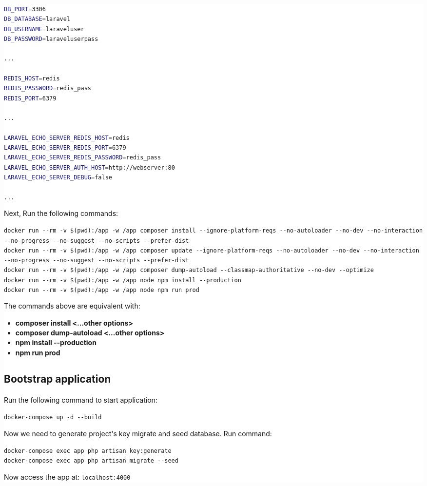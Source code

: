 ```bash
DB_PORT=3306
DB_DATABASE=laravel
DB_USERNAME=laraveluser
DB_PASSWORD=laraveluserpass

...

REDIS_HOST=redis
REDIS_PASSWORD=redis_pass
REDIS_PORT=6379

...

LARAVEL_ECHO_SERVER_REDIS_HOST=redis
LARAVEL_ECHO_SERVER_REDIS_PORT=6379
LARAVEL_ECHO_SERVER_REDIS_PASSWORD=redis_pass
LARAVEL_ECHO_SERVER_AUTH_HOST=http://webserver:80
LARAVEL_ECHO_SERVER_DEBUG=false

...
```

Next, Run the following commands:
```
docker run --rm -v $(pwd):/app -w /app composer install --ignore-platform-reqs --no-autoloader --no-dev --no-interaction --no-progress --no-suggest --no-scripts --prefer-dist
docker run --rm -v $(pwd):/app -w /app composer update --ignore-platform-reqs --no-autoloader --no-dev --no-interaction --no-progress --no-suggest --no-scripts --prefer-dist
docker run --rm -v $(pwd):/app -w /app composer dump-autoload --classmap-authoritative --no-dev --optimize
docker run --rm -v $(pwd):/app -w /app node npm install --production
docker run --rm -v $(pwd):/app -w /app node npm run prod
```
The commands above are equivalent with: 
- **composer install <...other options>**
- **composer dump-autoload <...other options>**
- **npm install --production**
- **npm run prod**

## Bootstrap application

Run the following command to start application:
```
docker-compose up -d --build
```
Now we need to generate project's key migrate and seed database. Run command:
```
docker-compose exec app php artisan key:generate
docker-compose exec app php artisan migrate --seed
```

Now access the app at: `localhost:4000`
